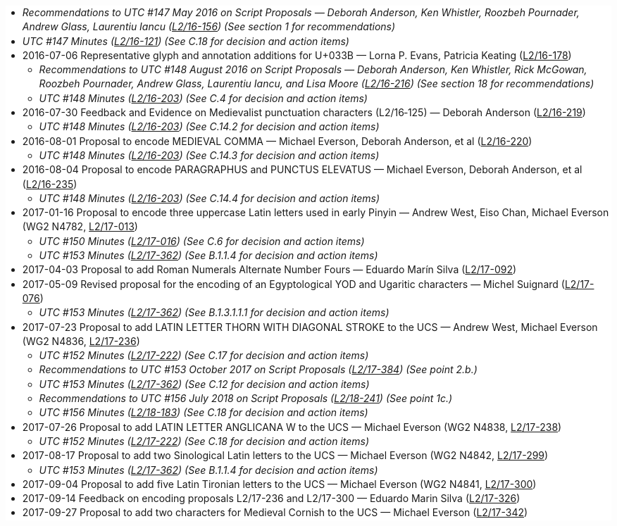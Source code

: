   - _Recommendations to UTC #147 May 2016 on Script Proposals — Deborah Anderson, Ken Whistler, Roozbeh Pournader, Andrew Glass, Laurentiu Iancu ([L2/16-156](http://www.unicode.org/cgi-bin/GetMatchingDocs.pl?L2/16-156)) (See section 1 for recommendations)_
  - _UTC #147 Minutes ([L2/16-121](http://www.unicode.org/cgi-bin/GetMatchingDocs.pl?L2/16-121)) (See C.18 for decision and action items)_
- 2016-07-06 Representative glyph and annotation additions for U+033B — Lorna P. Evans, Patricia Keating ([L2/16-178](http://www.unicode.org/cgi-bin/GetMatchingDocs.pl?L2/16-178))
  - _Recommendations to UTC #148 August 2016 on Script Proposals — Deborah Anderson, Ken Whistler, Rick McGowan, Roozbeh Pournader, Andrew Glass, Laurentiu Iancu, and Lisa Moore ([L2/16-216](http://www.unicode.org/cgi-bin/GetMatchingDocs.pl?L2/16-216)) (See section 18 for recommendations)_
  - _UTC #148 Minutes ([L2/16-203](http://www.unicode.org/cgi-bin/GetMatchingDocs.pl?L2/16-203)) (See C.4 for decision and action items)_
- 2016-07-30 Feedback and Evidence on Medievalist punctuation characters (L2/16‐125) — Deborah Anderson ([L2/16-219](http://www.unicode.org/cgi-bin/GetMatchingDocs.pl?L2/16-219))
  - _UTC #148 Minutes ([L2/16-203](http://www.unicode.org/cgi-bin/GetMatchingDocs.pl?L2/16-203)) (See C.14.2 for decision and action items)_
- 2016-08-01 Proposal to encode MEDIEVAL COMMA — Michael Everson, Deborah Anderson, et al ([L2/16-220](http://www.unicode.org/cgi-bin/GetMatchingDocs.pl?L2/16-220))
  - _UTC #148 Minutes ([L2/16-203](http://www.unicode.org/cgi-bin/GetMatchingDocs.pl?L2/16-203)) (See C.14.3 for decision and action items)_
- 2016-08-04 Proposal to encode PARAGRAPHUS and PUNCTUS ELEVATUS — Michael Everson, Deborah Anderson, et al ([L2/16-235](http://www.unicode.org/cgi-bin/GetMatchingDocs.pl?L2/16-235))
  - _UTC #148 Minutes ([L2/16-203](http://www.unicode.org/cgi-bin/GetMatchingDocs.pl?L2/16-203)) (See C.14.4 for decision and action items)_
- 2017-01-16 Proposal to encode three uppercase Latin letters used in early Pinyin — Andrew West, Eiso Chan, Michael Everson (WG2 N4782, [L2/17-013](http://www.unicode.org/cgi-bin/GetMatchingDocs.pl?L2/17-013))
  - _UTC #150 Minutes ([L2/17-016](http://www.unicode.org/L2/L2017/17016.htm)) (See C.6 for decision and action items)_
  - _UTC #153 Minutes ([L2/17-362](http://www.unicode.org/L2/L2017/17362.htm)) (See B.1.1.4 for decision and action items)_
- 2017-04-03 Proposal to add Roman Numerals Alternate Number Fours — Eduardo Marín Silva ([L2/17-092](http://www.unicode.org/cgi-bin/GetMatchingDocs.pl?L2/17-092))
- 2017-05-09 Revised proposal for the encoding of an Egyptological YOD and Ugaritic characters — Michel Suignard ([L2/17-076](http://www.unicode.org/cgi-bin/GetMatchingDocs.pl?L2/17-076))
  - _UTC #153 Minutes ([L2/17-362](http://www.unicode.org/L2/L2017/17362.htm)) (See B.1.3.1.1.1 for decision and action items)_
- 2017-07-23 Proposal to add LATIN LETTER THORN WITH DIAGONAL STROKE to the UCS — Andrew West, Michael Everson (WG2 N4836, [L2/17-236](http://www.unicode.org/cgi-bin/GetMatchingDocs.pl?L2/17-236))
  - _UTC #152 Minutes ([L2/17-222](http://www.unicode.org/L2/L2017/17222.htm)) (See C.17 for decision and action items)_
  - _Recommendations to UTC #153 October 2017 on Script Proposals ([L2/17-384](http://www.unicode.org/L2/L2017/17384-script-ad-hoc-recs.pdf)) (See point 2.b.)_
  - _UTC #153 Minutes ([L2/17-362](http://www.unicode.org/L2/L2017/17362.htm)) (See C.12 for decision and action items)_
  - _Recommendations to UTC #156 July 2018 on Script Proposals ([L2/18-241](http://www.unicode.org/L2/L2018/18241-script-ad-hoc.pdf)) (See point 1c.)_
  - _UTC #156 Minutes ([L2/18-183](http://www.unicode.org/L2/L2018/18183.htm)) (See C.18 for decision and action items)_
- 2017-07-26 Proposal to add LATIN LETTER ANGLICANA W to the UCS — Michael Everson (WG2 N4838, [L2/17-238](http://www.unicode.org/cgi-bin/GetMatchingDocs.pl?L2/17-238))
  - _UTC #152 Minutes ([L2/17-222](http://www.unicode.org/L2/L2017/17222.htm)) (See C.18 for decision and action items)_
- 2017-08-17 Proposal to add two Sinological Latin letters to the UCS — Michael Everson (WG2 N4842, [L2/17-299](http://www.unicode.org/cgi-bin/GetMatchingDocs.pl?L2/17-299))
  - _UTC #153 Minutes ([L2/17-362](http://www.unicode.org/L2/L2017/17362.htm)) (See B.1.1.4 for decision and action items)_
- 2017-09-04 Proposal to add five Latin Tironian letters to the UCS — Michael Everson (WG2 N4841, [L2/17-300](http://www.unicode.org/cgi-bin/GetMatchingDocs.pl?L2/17-300))
- 2017-09-14 Feedback on encoding proposals L2/17-236 and L2/17-300 — Eduardo Marin Silva ([L2/17-326](http://www.unicode.org/cgi-bin/GetMatchingDocs.pl?L2/17-326))
- 2017-09-27 Proposal to add two characters for Medieval Cornish to the UCS — Michael Everson ([L2/17-342](http://www.unicode.org/cgi-bin/GetMatchingDocs.pl?L2/17-342))